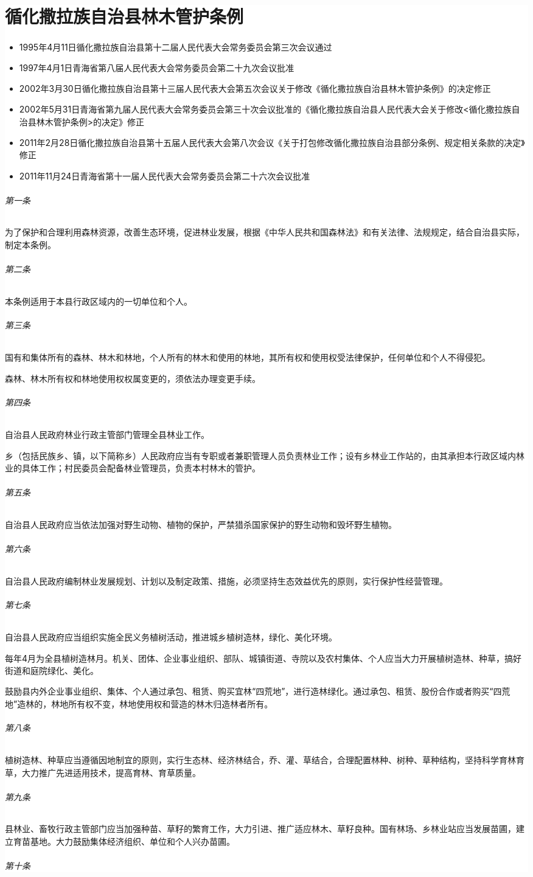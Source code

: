 # 循化撒拉族自治县林木管护条例

- 1995年4月11日循化撒拉族自治县第十二届人民代表大会常务委员会第三次会议通过

- 1997年4月1日青海省第八届人民代表大会常务委员会第二十九次会议批准

- 2002年3月30日循化撒拉族自治县第十三届人民代表大会第五次会议关于修改《循化撒拉族自治县林木管护条例》的决定修正

- 2002年5月31日青海省第九届人民代表大会常务委员会第三十次会议批准的《循化撒拉族自治县人民代表大会关于修改<循化撒拉族自治县林木管护条例>的决定》修正

- 2011年2月28日循化撒拉族自治县第十五届人民代表大会第八次会议《关于打包修改循化撒拉族自治县部分条例、规定相关条款的决定》修正

- 2011年11月24日青海省第十一届人民代表大会常务委员会第二十六次会议批准



###### 第一条

为了保护和合理利用森林资源，改善生态环境，促进林业发展，根据《中华人民共和国森林法》和有关法律、法规规定，结合自治县实际，制定本条例。

###### 第二条

本条例适用于本县行政区域内的一切单位和个人。

###### 第三条

国有和集体所有的森林、林木和林地，个人所有的林木和使用的林地，其所有权和使用权受法律保护，任何单位和个人不得侵犯。

森林、林木所有权和林地使用权权属变更的，须依法办理变更手续。

###### 第四条

自治县人民政府林业行政主管部门管理全县林业工作。

乡（包括民族乡、镇，以下简称乡）人民政府应当有专职或者兼职管理人员负责林业工作；设有乡林业工作站的，由其承担本行政区域内林业的具体工作；村民委员会配备林业管理员，负责本村林木的管护。

###### 第五条

自治县人民政府应当依法加强对野生动物、植物的保护，严禁猎杀国家保护的野生动物和毁坏野生植物。

###### 第六条

自治县人民政府编制林业发展规划、计划以及制定政策、措施，必须坚持生态效益优先的原则，实行保护性经营管理。

###### 第七条

自治县人民政府应当组织实施全民义务植树活动，推进城乡植树造林，绿化、美化环境。

每年4月为全县植树造林月。机关、团体、企业事业组织、部队、城镇街道、寺院以及农村集体、个人应当大力开展植树造林、种草，搞好街道和庭院绿化、美化。

鼓励县内外企业事业组织、集体、个人通过承包、租赁、购买宜林“四荒地”，进行造林绿化。通过承包、租赁、股份合作或者购买“四荒地”造林的，林地所有权不变，林地使用权和营造的林木归造林者所有。

###### 第八条

植树造林、种草应当遵循因地制宜的原则，实行生态林、经济林结合，乔、灌、草结合，合理配置林种、树种、草种结构，坚持科学育林育草，大力推广先进适用技术，提高育林、育草质量。

###### 第九条

县林业、畜牧行政主管部门应当加强种苗、草籽的繁育工作，大力引进、推广适应林木、草籽良种。国有林场、乡林业站应当发展苗圃，建立育苗基地。大力鼓励集体经济组织、单位和个人兴办苗圃。

###### 第十条
